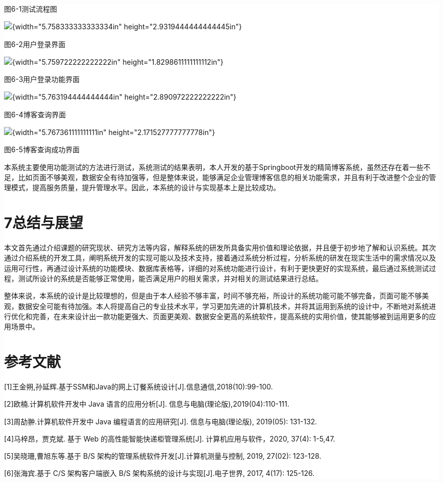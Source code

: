 图6-1测试流程图

![](media/image23.png){width="5.758333333333334in"
height="2.9319444444444445in"}

图6-2用户登录界面

![](media/image24.png){width="5.759722222222222in"
height="1.8298611111111112in"}

图6-3用户登录功能界面

![](media/image25.png){width="5.763194444444444in"
height="2.890972222222222in"}

图6-4博客查询界面

![](media/image26.png){width="5.767361111111111in"
height="2.171527777777778in"}

图6-5博客查询成功界面

本系统主要使用功能测试的方法进行测试，系统测试的结果表明，本人开发的基于Springboot开发的精简博客系统，虽然还存在着一些不足，比如页面不够美观，数据安全有待加强等，但是整体来说，能够满足企业管理博客信息的相关功能需求，并且有利于改进整个企业的管理模式，提高服务质量，提升管理水平。因此，本系统的设计与实现基本上是比较成功。

# 

# **7总结与展望**

本文首先通过介绍课题的研究现状、研究方法等内容，解释系统的研发所具备实用价值和理论依据，并且便于初步地了解和认识系统。其次通过介绍系统的开发工具，阐明系统开发的实现可能以及技术支持，接着通过系统分析过程，分析系统的研发在现实生活中的需求情况以及运用可行性，再通过设计系统的功能模块、数据库表格等，详细的对系统功能进行设计，有利于更快更好的实现系统，最后通过系统测试过程，测试所设计的系统是否能够正常使用，能否满足用户的相关需求，并对相关的测试结果进行总结。

整体来说，本系统的设计是比较理想的，但是由于本人经验不够丰富，时间不够充裕，所设计的系统功能可能不够完备，页面可能不够美观，数据安全可能有待加强。本人将提高自己的专业技术水平，学习更加先进的计算机技术，并将其运用到系统的设计中，不断地对系统进行优化和完善，在未来设计出一款功能更强大、页面更美观、数据安全更高的系统软件，提高系统的实用价值，使其能够被到运用更多的应用场景中。

# 

# **参考文献**

\[1\]王金朔,孙延辉.基于SSM和Java的网上订餐系统设计\[J\].信息通信,2018(10):99-100.

\[2\]欧楠.计算机软件开发中 Java 语言的应用分析\[J\].
信息与电脑(理论版),2019(04):110-111.

\[3\]周劼翀.计算机软件开发中 Java 编程语言的应用研究\[J\].
信息与电脑(理论版), 2019(05): 131-132.

\[4\]马梓昂，贾克斌. 基于 Web 的高性能智能快递柜管理系统\[J\].
计算机应用与软件，2020, 37(4): 1-5,47.

\[5\]吴晓珊,曹旭东等.基于 B/S
架构的管理系统软件开发\[J\].计算机测量与控制, 2019, 27(02): 123-128.

\[6\]张海宾.基于 C/S 架构客户端嵌入 B/S
架构系统的设计与实现\[J\].电子世界, 2017, 4(17): 125-126.
